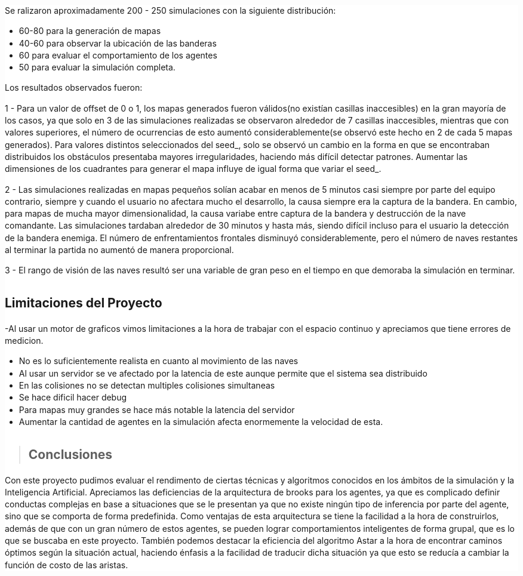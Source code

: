 Se ralizaron aproximadamente 200 - 250 simulaciones con la siguiente distribución:

- 60-80 para la generación de mapas
- 40-60 para observar la ubicación de las banderas
- 60 para evaluar el comportamiento de los agentes
- 50 para evaluar la simulación completa.

Los resultados observados fueron:

1 - Para un valor de offset de 0 o 1, los mapas generados fueron válidos(no existían casillas inaccesibles) en la gran mayoría de los casos, ya que solo en 3 de las simulaciones realizadas se observaron alrededor de 7 casillas inaccesibles, mientras que con valores superiores, el número de ocurrencias de esto aumentó considerablemente(se observó este hecho en 2 de cada 5 mapas generados). Para valores distintos seleccionados del seed_, solo se observó un cambio en la forma en que se encontraban distribuidos los obstáculos presentaba mayores irregularidades, haciendo más difícil detectar patrones. Aumentar las dimensiones de los cuadrantes para generar el mapa influye de igual forma que variar el seed_.

2 - Las simulaciones realizadas en mapas pequeños solían acabar en menos de 5 minutos casi siempre por parte del equipo contrario, siempre y cuando el usuario no afectara mucho el desarrollo, la causa siempre era la captura de la bandera. En cambio, para mapas de mucha mayor dimensionalidad, la causa variabe entre captura de la bandera y destrucción de la nave comandante. Las simulaciones tardaban alrededor de 30 minutos y hasta más, siendo difícil incluso para el usuario la detección de la bandera enemiga. El número de enfrentamientos frontales disminuyó considerablemente, pero el número de naves restantes al terminar la partida no aumentó de manera proporcional.

3 - El rango de visión de las naves resultó ser una variable de gran peso en el tiempo en que demoraba la simulación en terminar.

## Limitaciones del Proyecto

-Al usar un motor de graficos vimos limitaciones a la hora de trabajar con el espacio continuo y apreciamos que tiene errores de medicion.
- No es lo suficientemente realista en cuanto al movimiento de las naves
- Al usar un servidor se ve afectado por la latencia de este aunque permite que el sistema sea distribuido 
- En las colisiones no se detectan multiples colisiones simultaneas
- Se hace dificil hacer debug
- Para mapas muy grandes se hace más notable la latencia del servidor
- Aumentar la cantidad de agentes en la simulación afecta enormemente la velocidad de esta.

> ## Conclusiones

Con este proyecto pudimos evaluar el rendimento de ciertas técnicas y algoritmos conocidos en los ámbitos de la simulación y la Inteligencia Artificial. Apreciamos las deficiencias de la arquitectura de brooks para los agentes, ya que es complicado definir conductas complejas en base a situaciones que se le presentan ya que no existe ningún tipo de inferencia por parte del agente, sino que se comporta de forma predefinida. Como ventajas de esta arquitectura se tiene la facilidad a la hora de construirlos, además de que con un gran número de estos agentes, se pueden lograr comportamientos inteligentes de forma grupal, que es lo que se buscaba en este proyecto. También podemos destacar la eficiencia del algoritmo Astar a la hora de encontrar caminos óptimos según la situación actual, haciendo énfasis a la facilidad de traducir dicha situación ya que esto se reducía a cambiar la función de costo de las aristas.
